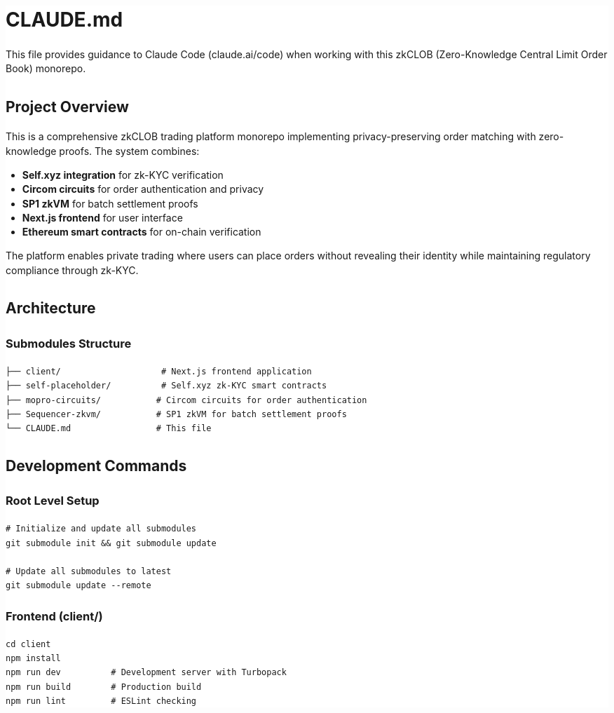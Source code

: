 # CLAUDE.md

This file provides guidance to Claude Code (claude.ai/code) when working with this zkCLOB (Zero-Knowledge Central Limit Order Book) monorepo.

## Project Overview

This is a comprehensive zkCLOB trading platform monorepo implementing privacy-preserving order matching with zero-knowledge proofs. The system combines:

- **Self.xyz integration** for zk-KYC verification
- **Circom circuits** for order authentication and privacy
- **SP1 zkVM** for batch settlement proofs
- **Next.js frontend** for user interface
- **Ethereum smart contracts** for on-chain verification

The platform enables private trading where users can place orders without revealing their identity while maintaining regulatory compliance through zk-KYC.

## Architecture

### Submodules Structure

```
├── client/                    # Next.js frontend application
├── self-placeholder/          # Self.xyz zk-KYC smart contracts
├── mopro-circuits/           # Circom circuits for order authentication
├── Sequencer-zkvm/           # SP1 zkVM for batch settlement proofs
└── CLAUDE.md                 # This file
```

## Development Commands

### Root Level Setup
```shell
# Initialize and update all submodules
git submodule init && git submodule update

# Update all submodules to latest
git submodule update --remote
```

### Frontend (client/)
```shell
cd client
npm install
npm run dev          # Development server with Turbopack
npm run build        # Production build
npm run lint         # ESLint checking
```
